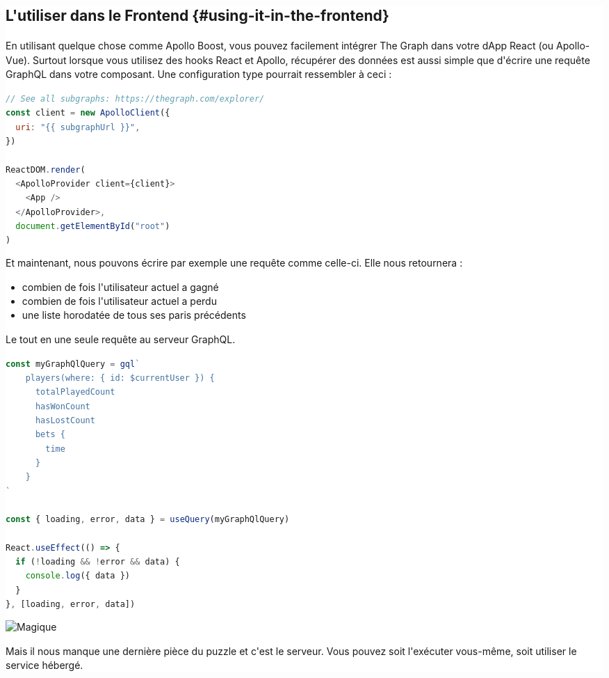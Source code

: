 ## L'utiliser dans le Frontend \{#using-it-in-the-frontend}

En utilisant quelque chose comme Apollo Boost, vous pouvez facilement intégrer The Graph dans votre dApp React (ou Apollo-Vue). Surtout lorsque vous utilisez des hooks React et Apollo, récupérer des données est aussi simple que d'écrire une requête GraphQL dans votre composant. Une configuration type pourrait ressembler à ceci :

```javascript
// See all subgraphs: https://thegraph.com/explorer/
const client = new ApolloClient({
  uri: "{{ subgraphUrl }}",
})

ReactDOM.render(
  <ApolloProvider client={client}>
    <App />
  </ApolloProvider>,
  document.getElementById("root")
)
```

Et maintenant, nous pouvons écrire par exemple une requête comme celle-ci. Elle nous retournera :

- combien de fois l'utilisateur actuel a gagné
- combien de fois l'utilisateur actuel a perdu
- une liste horodatée de tous ses paris précédents

Le tout en une seule requête au serveur GraphQL.

```javascript
const myGraphQlQuery = gql`
    players(where: { id: $currentUser }) {
      totalPlayedCount
      hasWonCount
      hasLostCount
      bets {
        time
      }
    }
`

const { loading, error, data } = useQuery(myGraphQlQuery)

React.useEffect(() => {
  if (!loading && !error && data) {
    console.log({ data })
  }
}, [loading, error, data])
```

![Magique](./magic.jpg)

Mais il nous manque une dernière pièce du puzzle et c'est le serveur. Vous pouvez soit l'exécuter vous-même, soit utiliser le service hébergé.
